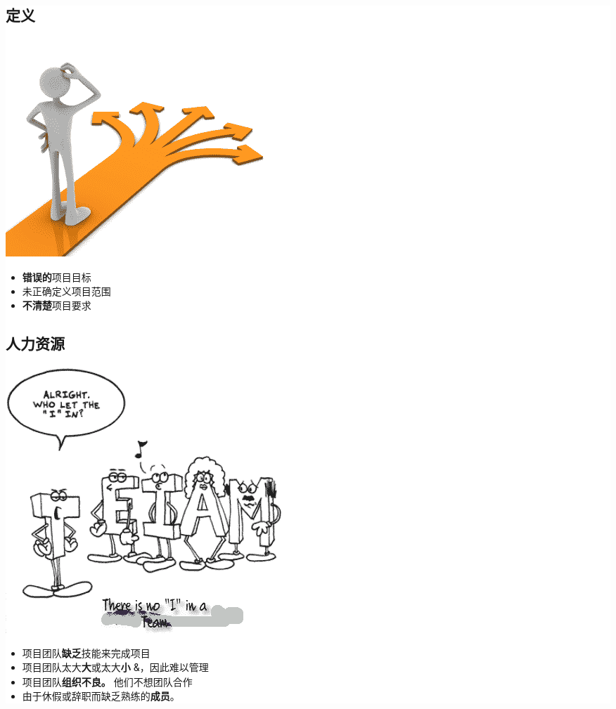 ## 定义

![](img/58e5d8605b16c312eeb29c762d365c4f.png)

*   **错误的**项目目标
*   未正确定义项目范围
*   **不清楚**项目要求

## 人力资源

![](img/a1e87d849730b0517e0ec6750667691e.png)

*   项目团队**缺乏**技能来完成项目
*   项目团队太大**大**或太大**小** &，因此难以管理
*   项目团队**组织不良。** 他们不想团队合作
*   由于休假或辞职而缺乏熟练的**成员**。
